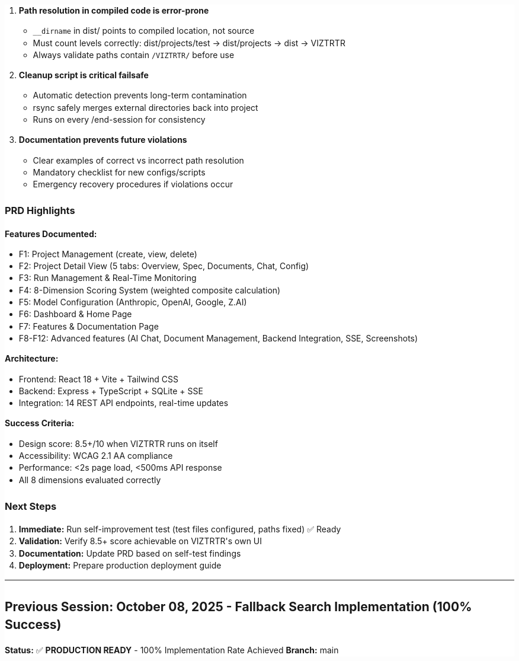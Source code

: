 1. **Path resolution in compiled code is error-prone**
   - `__dirname` in dist/ points to compiled location, not source
   - Must count levels correctly: dist/projects/test → dist/projects → dist → VIZTRTR
   - Always validate paths contain `/VIZTRTR/` before use

2. **Cleanup script is critical failsafe**
   - Automatic detection prevents long-term contamination
   - rsync safely merges external directories back into project
   - Runs on every /end-session for consistency

3. **Documentation prevents future violations**
   - Clear examples of correct vs incorrect path resolution
   - Mandatory checklist for new configs/scripts
   - Emergency recovery procedures if violations occur

### PRD Highlights

**Features Documented:**

- F1: Project Management (create, view, delete)
- F2: Project Detail View (5 tabs: Overview, Spec, Documents, Chat, Config)
- F3: Run Management & Real-Time Monitoring
- F4: 8-Dimension Scoring System (weighted composite calculation)
- F5: Model Configuration (Anthropic, OpenAI, Google, Z.AI)
- F6: Dashboard & Home Page
- F7: Features & Documentation Page
- F8-F12: Advanced features (AI Chat, Document Management, Backend Integration, SSE, Screenshots)

**Architecture:**

- Frontend: React 18 + Vite + Tailwind CSS
- Backend: Express + TypeScript + SQLite + SSE
- Integration: 14 REST API endpoints, real-time updates

**Success Criteria:**

- Design score: 8.5+/10 when VIZTRTR runs on itself
- Accessibility: WCAG 2.1 AA compliance
- Performance: <2s page load, <500ms API response
- All 8 dimensions evaluated correctly

### Next Steps

1. **Immediate:** Run self-improvement test (test files configured, paths fixed) ✅ Ready
2. **Validation:** Verify 8.5+ score achievable on VIZTRTR's own UI
3. **Documentation:** Update PRD based on self-test findings
4. **Deployment:** Prepare production deployment guide

---

## Previous Session: October 08, 2025 - Fallback Search Implementation (100% Success)

**Status:** ✅ **PRODUCTION READY** - 100% Implementation Rate Achieved
**Branch:** main
